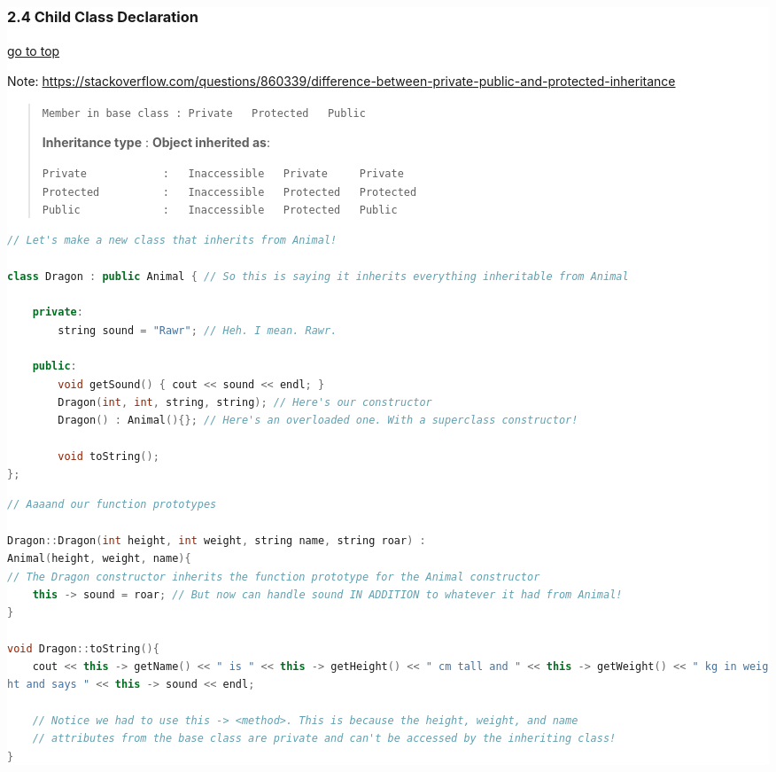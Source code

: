 

### 2.4 Child Class Declaration <a name="2.4"></a>

[go to top](#top)

Note: https://stackoverflow.com/questions/860339/difference-between-private-public-and-protected-inheritance

> ```
> Member in base class : Private   Protected   Public   
> ```
>
> **Inheritance type**  :             **Object inherited as**:
>
> ```
> Private            :   Inaccessible   Private     Private   
> Protected          :   Inaccessible   Protected   Protected  
> Public             :   Inaccessible   Protected   Public
> ```

```c++
// Let's make a new class that inherits from Animal!

class Dragon : public Animal { // So this is saying it inherits everything inheritable from Animal
  
	private:
  		string sound = "Rawr"; // Heh. I mean. Rawr.
  
  	public:
  		void getSound() { cout << sound << endl; }
  		Dragon(int, int, string, string); // Here's our constructor
  		Dragon() : Animal(){}; // Here's an overloaded one. With a superclass constructor!

  		void toString();
};
```

```c++
// Aaaand our function prototypes

Dragon::Dragon(int height, int weight, string name, string roar) : 
Animal(height, weight, name){ 
// The Dragon constructor inherits the function prototype for the Animal constructor
  	this -> sound = roar; // But now can handle sound IN ADDITION to whatever it had from Animal!
}

void Dragon::toString(){
  	cout << this -> getName() << " is " << this -> getHeight() << " cm tall and " << this -> getWeight() << " kg in weight and says " << this -> sound << endl;
  
  	// Notice we had to use this -> <method>. This is because the height, weight, and name
  	// attributes from the base class are private and can't be accessed by the inheriting class!
}
```
